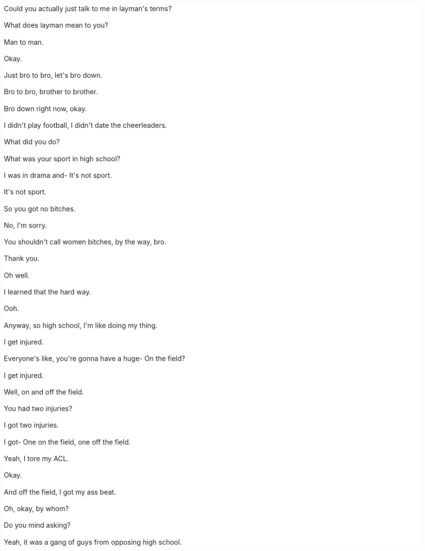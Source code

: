 Could you actually just talk to me in layman's terms?

What does layman mean to you?

Man to man.

Okay.

Just bro to bro, let's bro down.

Bro to bro, brother to brother.

Bro down right now, okay.

I didn't play football, I didn't date the cheerleaders.

What did you do?

What was your sport in high school?

I was in drama and- It's not sport.

It's not sport.

So you got no bitches.

No, I'm sorry.

You shouldn't call women bitches, by the way, bro.

Thank you.

Oh well.

I learned that the hard way.

Ooh.

Anyway, so high school, I'm like doing my thing.

I get injured.

Everyone's like, you're gonna have a huge- On the field?

I get injured.

Well, on and off the field.

You had two injuries?

I got two injuries.

I got- One on the field, one off the field.

Yeah, I tore my ACL.

Okay.

And off the field, I got my ass beat.

Oh, okay, by whom?

Do you mind asking?

Yeah, it was a gang of guys from opposing high school.
